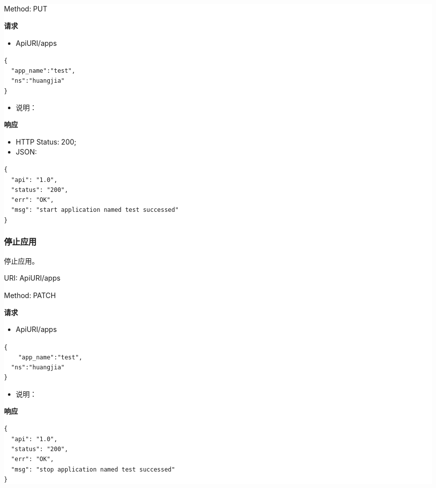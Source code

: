 Method: PUT

**请求**

- ApiURI/apps

```text
{
  "app_name":"test",
  "ns":"huangjia"
}
```
- 说明：


**响应**

- HTTP Status: 200;
- JSON:

```text
{
  "api": "1.0",
  "status": "200",
  "err": "OK",
  "msg": "start application named test successed"
}
```

### <span id="10.4">停止应用</span>

停止应用。

URI: ApiURI/apps

Method: PATCH

**请求**

- ApiURI/apps

```text
{
	"app_name":"test",
  "ns":"huangjia"
}
```

- 说明：


**响应**

```text
{
  "api": "1.0",
  "status": "200",
  "err": "OK",
  "msg": "stop application named test successed"
}
```
